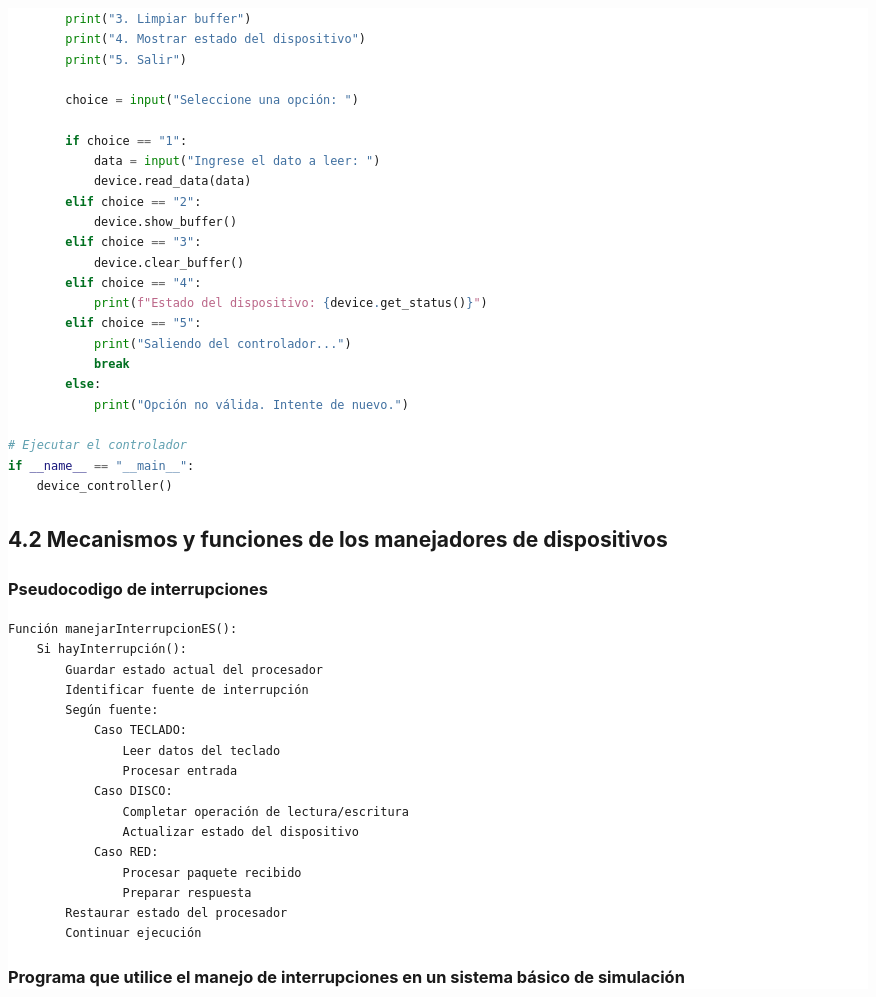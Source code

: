 ```Python
        print("3. Limpiar buffer")
        print("4. Mostrar estado del dispositivo")
        print("5. Salir")

        choice = input("Seleccione una opción: ")

        if choice == "1":
            data = input("Ingrese el dato a leer: ")
            device.read_data(data)
        elif choice == "2":
            device.show_buffer()
        elif choice == "3":
            device.clear_buffer()
        elif choice == "4":
            print(f"Estado del dispositivo: {device.get_status()}")
        elif choice == "5":
            print("Saliendo del controlador...")
            break
        else:
            print("Opción no válida. Intente de nuevo.")

# Ejecutar el controlador
if __name__ == "__main__":
    device_controller()
```

## 4.2 Mecanismos y funciones de los manejadores de dispositivos

### Pseudocodigo de interrupciones

```
Función manejarInterrupcionES():
    Si hayInterrupción():
        Guardar estado actual del procesador
        Identificar fuente de interrupción
        Según fuente:
            Caso TECLADO:
                Leer datos del teclado
                Procesar entrada
            Caso DISCO:
                Completar operación de lectura/escritura
                Actualizar estado del dispositivo
            Caso RED:
                Procesar paquete recibido
                Preparar respuesta
        Restaurar estado del procesador
        Continuar ejecución
```

### Programa que utilice el manejo de interrupciones en un sistema básico de simulación
